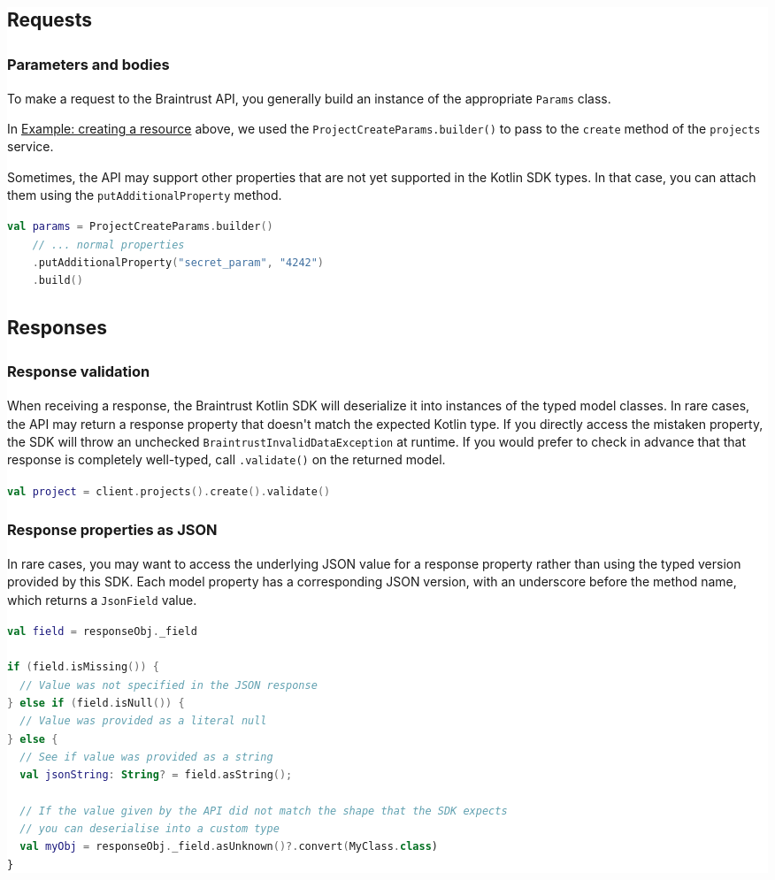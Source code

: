 
## Requests

### Parameters and bodies

To make a request to the Braintrust API, you generally build an instance of the appropriate `Params` class.

In [Example: creating a resource](#example-creating-a-resource) above, we used the `ProjectCreateParams.builder()` to pass to
the `create` method of the `projects` service.

Sometimes, the API may support other properties that are not yet supported in the Kotlin SDK types. In that case,
you can attach them using the `putAdditionalProperty` method.

```kotlin
val params = ProjectCreateParams.builder()
    // ... normal properties
    .putAdditionalProperty("secret_param", "4242")
    .build()
```

## Responses

### Response validation

When receiving a response, the Braintrust Kotlin SDK will deserialize it into instances of the typed model classes. In rare cases, the API may return a response property that doesn't match the expected Kotlin type. If you directly access the mistaken property, the SDK will throw an unchecked `BraintrustInvalidDataException` at runtime. If you would prefer to check in advance that that response is completely well-typed, call `.validate()` on the returned model.

```kotlin
val project = client.projects().create().validate()
```

### Response properties as JSON

In rare cases, you may want to access the underlying JSON value for a response property rather than using the typed version provided by
this SDK. Each model property has a corresponding JSON version, with an underscore before the method name, which returns a `JsonField` value.

```kotlin
val field = responseObj._field

if (field.isMissing()) {
  // Value was not specified in the JSON response
} else if (field.isNull()) {
  // Value was provided as a literal null
} else {
  // See if value was provided as a string
  val jsonString: String? = field.asString();

  // If the value given by the API did not match the shape that the SDK expects
  // you can deserialise into a custom type
  val myObj = responseObj._field.asUnknown()?.convert(MyClass.class)
}
```

